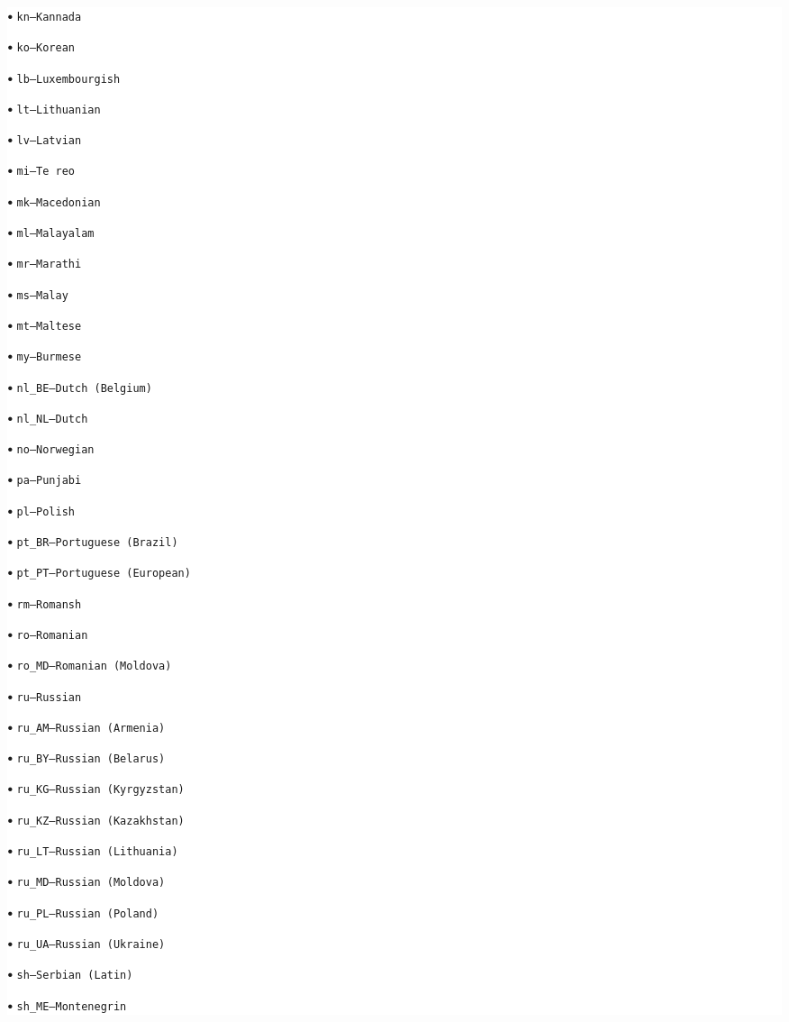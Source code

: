 **•** `kn—Kannada`

**•** `ko—Korean`

**•** `lb—Luxembourgish`

**•** `lt—Lithuanian`

**•** `lv—Latvian`

**•** `mi—Te reo`

**•** `mk—Macedonian`

**•** `ml—Malayalam`

**•** `mr—Marathi`

**•** `ms—Malay`

**•** `mt—Maltese`

**•** `my—Burmese`

**•** `nl_BE—Dutch (Belgium)`

**•** `nl_NL—Dutch`

**•** `no—Norwegian`

**•** `pa—Punjabi`

**•** `pl—Polish`

**•** `pt_BR—Portuguese (Brazil)`

**•** `pt_PT—Portuguese (European)`

**•** `rm—Romansh`

**•** `ro—Romanian`

**•** `ro_MD—Romanian (Moldova)`

**•** `ru—Russian`

**•** `ru_AM—Russian (Armenia)`

**•** `ru_BY—Russian (Belarus)`

**•** `ru_KG—Russian (Kyrgyzstan)`

**•** `ru_KZ—Russian (Kazakhstan)`

**•** `ru_LT—Russian (Lithuania)`

**•** `ru_MD—Russian (Moldova)`

**•** `ru_PL—Russian (Poland)`

**•** `ru_UA—Russian (Ukraine)`

**•** `sh—Serbian (Latin)`

**•** `sh_ME—Montenegrin`
